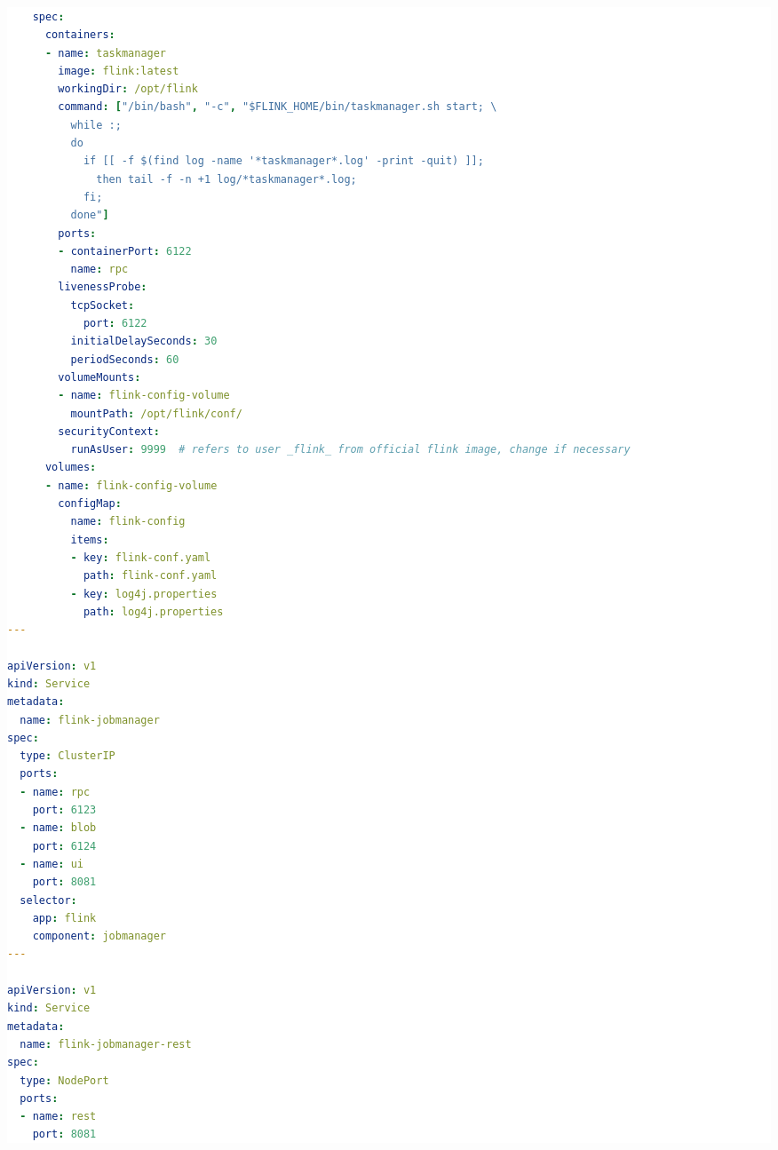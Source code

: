``` yaml
    spec:
      containers:
      - name: taskmanager
        image: flink:latest
        workingDir: /opt/flink
        command: ["/bin/bash", "-c", "$FLINK_HOME/bin/taskmanager.sh start; \
          while :;
          do
            if [[ -f $(find log -name '*taskmanager*.log' -print -quit) ]];
              then tail -f -n +1 log/*taskmanager*.log;
            fi;
          done"]
        ports:
        - containerPort: 6122
          name: rpc
        livenessProbe:
          tcpSocket:
            port: 6122
          initialDelaySeconds: 30
          periodSeconds: 60
        volumeMounts:
        - name: flink-config-volume
          mountPath: /opt/flink/conf/
        securityContext:
          runAsUser: 9999  # refers to user _flink_ from official flink image, change if necessary
      volumes:
      - name: flink-config-volume
        configMap:
          name: flink-config
          items:
          - key: flink-conf.yaml
            path: flink-conf.yaml
          - key: log4j.properties
            path: log4j.properties
---

apiVersion: v1
kind: Service
metadata:
  name: flink-jobmanager
spec:
  type: ClusterIP
  ports:
  - name: rpc
    port: 6123
  - name: blob
    port: 6124
  - name: ui
    port: 8081
  selector:
    app: flink
    component: jobmanager
---

apiVersion: v1
kind: Service
metadata:
  name: flink-jobmanager-rest
spec:
  type: NodePort
  ports:
  - name: rest
    port: 8081
```